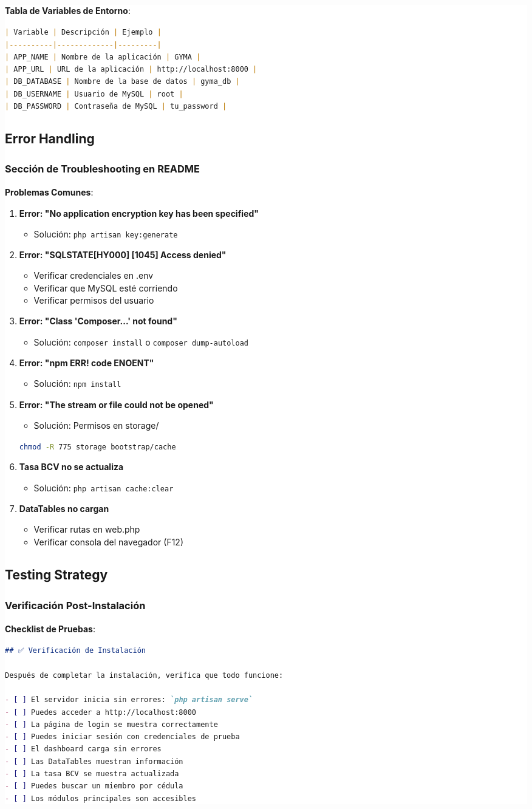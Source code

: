 **Tabla de Variables de Entorno**:
```markdown
| Variable | Descripción | Ejemplo |
|----------|-------------|---------|
| APP_NAME | Nombre de la aplicación | GYMA |
| APP_URL | URL de la aplicación | http://localhost:8000 |
| DB_DATABASE | Nombre de la base de datos | gyma_db |
| DB_USERNAME | Usuario de MySQL | root |
| DB_PASSWORD | Contraseña de MySQL | tu_password |
```

## Error Handling

### Sección de Troubleshooting en README

**Problemas Comunes**:

1. **Error: "No application encryption key has been specified"**
   - Solución: `php artisan key:generate`

2. **Error: "SQLSTATE[HY000] [1045] Access denied"**
   - Verificar credenciales en .env
   - Verificar que MySQL esté corriendo
   - Verificar permisos del usuario

3. **Error: "Class 'Composer\...' not found"**
   - Solución: `composer install` o `composer dump-autoload`

4. **Error: "npm ERR! code ENOENT"**
   - Solución: `npm install`

5. **Error: "The stream or file could not be opened"**
   - Solución: Permisos en storage/
   ```bash
   chmod -R 775 storage bootstrap/cache
   ```

6. **Tasa BCV no se actualiza**
   - Solución: `php artisan cache:clear`

7. **DataTables no cargan**
   - Verificar rutas en web.php
   - Verificar consola del navegador (F12)

## Testing Strategy

### Verificación Post-Instalación

**Checklist de Pruebas**:

```markdown
## ✅ Verificación de Instalación

Después de completar la instalación, verifica que todo funcione:

- [ ] El servidor inicia sin errores: `php artisan serve`
- [ ] Puedes acceder a http://localhost:8000
- [ ] La página de login se muestra correctamente
- [ ] Puedes iniciar sesión con credenciales de prueba
- [ ] El dashboard carga sin errores
- [ ] Las DataTables muestran información
- [ ] La tasa BCV se muestra actualizada
- [ ] Puedes buscar un miembro por cédula
- [ ] Los módulos principales son accesibles
```
